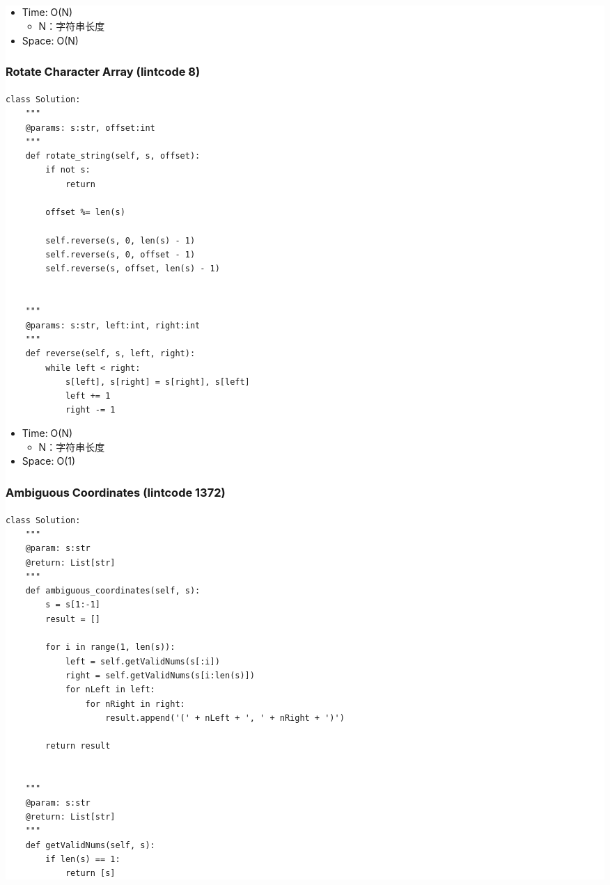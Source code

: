 - Time: O(N)
  - N：字符串长度
- Space: O(N)

### Rotate Character Array (lintcode 8)

```python3
class Solution:
    """
    @params: s:str, offset:int
    """
    def rotate_string(self, s, offset):
        if not s:
            return
        
        offset %= len(s)
        
        self.reverse(s, 0, len(s) - 1)
        self.reverse(s, 0, offset - 1)
        self.reverse(s, offset, len(s) - 1)
        
        
    """
    @params: s:str, left:int, right:int
    """
    def reverse(self, s, left, right):
        while left < right:
            s[left], s[right] = s[right], s[left]
            left += 1
            right -= 1
```

- Time: O(N)
  - N：字符串长度
- Space: O(1)

### Ambiguous Coordinates (lintcode 1372)

```python3
class Solution:
    """
    @param: s:str
    @return: List[str]
    """
    def ambiguous_coordinates(self, s):
        s = s[1:-1]
        result = []
        
        for i in range(1, len(s)):
            left = self.getValidNums(s[:i])
            right = self.getValidNums(s[i:len(s)])
            for nLeft in left:
                for nRight in right:
                    result.append('(' + nLeft + ', ' + nRight + ')')
                    
        return result
    
    
    """
    @param: s:str
    @return: List[str]
    """
    def getValidNums(self, s):
        if len(s) == 1:
            return [s]
```